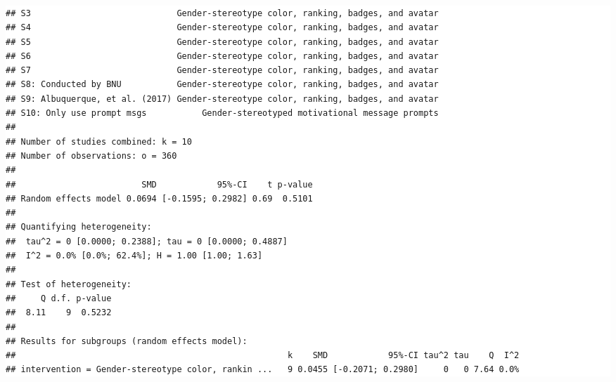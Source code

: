     ## S3                             Gender-stereotype color, ranking, badges, and avatar
    ## S4                             Gender-stereotype color, ranking, badges, and avatar
    ## S5                             Gender-stereotype color, ranking, badges, and avatar
    ## S6                             Gender-stereotype color, ranking, badges, and avatar
    ## S7                             Gender-stereotype color, ranking, badges, and avatar
    ## S8: Conducted by BNU           Gender-stereotype color, ranking, badges, and avatar
    ## S9: Albuquerque, et al. (2017) Gender-stereotype color, ranking, badges, and avatar
    ## S10: Only use prompt msgs           Gender-stereotyped motivational message prompts
    ## 
    ## Number of studies combined: k = 10
    ## Number of observations: o = 360
    ## 
    ##                         SMD            95%-CI    t p-value
    ## Random effects model 0.0694 [-0.1595; 0.2982] 0.69  0.5101
    ## 
    ## Quantifying heterogeneity:
    ##  tau^2 = 0 [0.0000; 0.2388]; tau = 0 [0.0000; 0.4887]
    ##  I^2 = 0.0% [0.0%; 62.4%]; H = 1.00 [1.00; 1.63]
    ## 
    ## Test of heterogeneity:
    ##     Q d.f. p-value
    ##  8.11    9  0.5232
    ## 
    ## Results for subgroups (random effects model):
    ##                                                      k    SMD            95%-CI tau^2 tau    Q  I^2
    ## intervention = Gender-stereotype color, rankin ...   9 0.0455 [-0.2071; 0.2980]     0   0 7.64 0.0%